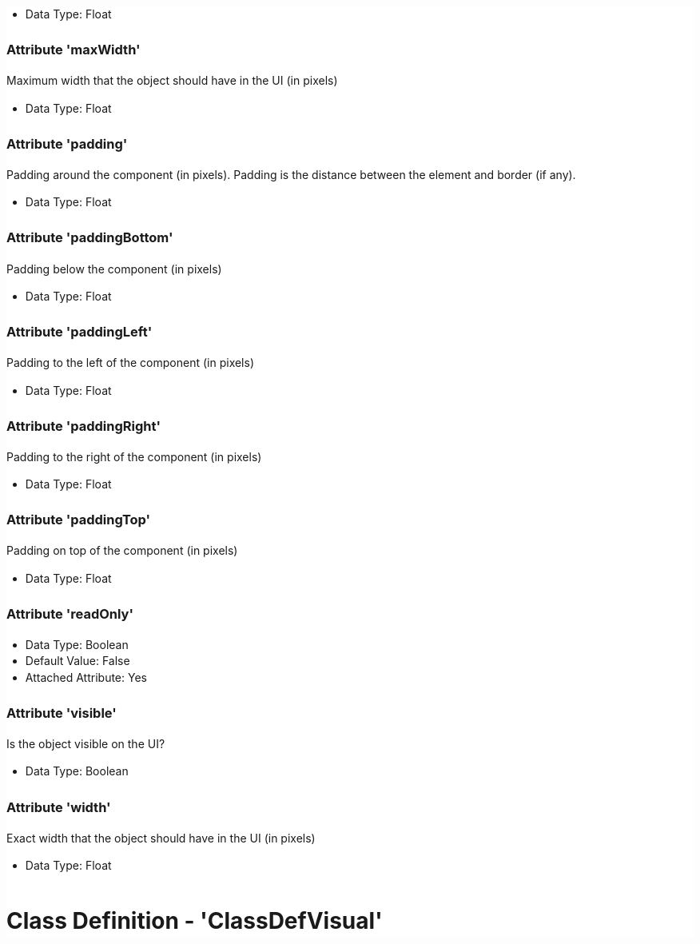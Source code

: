 - Data Type: Float
### Attribute 'maxWidth'

Maximum width that the object should have in the UI (in pixels)

- Data Type: Float
### Attribute 'padding'

Padding around the component (in pixels). Padding is the distance between the element and border (if any).

- Data Type: Float
### Attribute 'paddingBottom'

Padding below the component (in pixels)

- Data Type: Float
### Attribute 'paddingLeft'

Padding to the left of the component (in pixels)

- Data Type: Float
### Attribute 'paddingRight'

Padding to the right of the component (in pixels)

- Data Type: Float
### Attribute 'paddingTop'

Padding on top of the component (in pixels)

- Data Type: Float
### Attribute 'readOnly'



- Data Type: Boolean
- Default Value: False
- Attached Attribute: Yes
### Attribute 'visible'

Is the object visible on the UI?

- Data Type: Boolean
### Attribute 'width'

Exact width that the object should have in the UI (in pixels)

- Data Type: Float

# Class Definition - 'ClassDefVisual'


